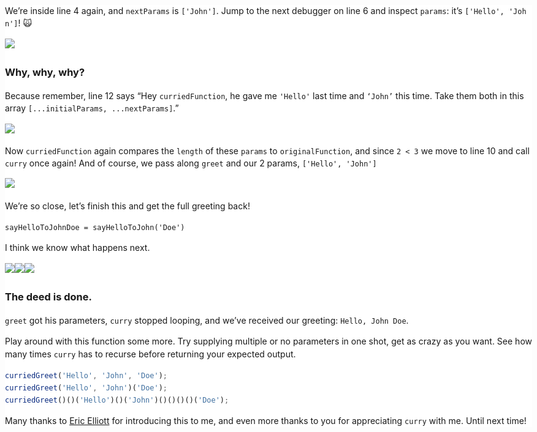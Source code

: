 We’re inside line 4 again, and `nextParams` is `['John']`. Jump to the next debugger on line 6 and inspect `params`: it’s `['Hello', 'John']`! 🙀

![](https://cdn-images-1.medium.com/max/1600/1*pej6yZ-vGvA2T9LgIIc-vg.png)

### Why, why, why?

Because remember, line 12 says “Hey `curriedFunction`, he gave me `'Hello'` last time and `‘John’` this time. Take them both in this array `[...initialParams, ...nextParams]`.”

![](https://cdn-images-1.medium.com/max/1600/1*Ljvk2BMLxIsbJ09idgStdg.png)

Now `curriedFunction` again compares the `length` of these `params` to `originalFunction`, and since `2 < 3` we move to line 10 and call `curry` once again! And of course, we pass along `greet` and our 2 params, `['Hello', 'John']`

![](https://cdn-images-1.medium.com/max/1600/1*EYv9jdo2id8tynbTI5SXYQ.png)

We’re so close, let’s finish this and get the full greeting back!

`sayHelloToJohnDoe = sayHelloToJohn('Doe')`

I think we know what happens next.

![](https://cdn-images-1.medium.com/max/1600/1*tMJvls2j9eAjrCGykVN84g.png)![](https://cdn-images-1.medium.com/max/1600/1*NHm1TMo8Tjk7jQVlGGa9zQ.png)![](https://cdn-images-1.medium.com/max/1600/1*eTwjEYLKGCGJoqdP4Xe9hA.png)

### The deed is done.

`greet` got his parameters, `curry` stopped looping, and we’ve received our greeting: `Hello, John Doe`.

Play around with this function some more. Try supplying multiple or no parameters in one shot, get as crazy as you want. See how many times `curry` has to recurse before returning your expected output.

```js
curriedGreet('Hello', 'John', 'Doe');
curriedGreet('Hello', 'John')('Doe');
curriedGreet()()('Hello')()('John')()()()()('Doe');
```

Many thanks to [Eric Elliott](https://medium.com/@_ericelliott) for introducing this to me, and even more thanks to you for appreciating `curry` with me. Until next time!
